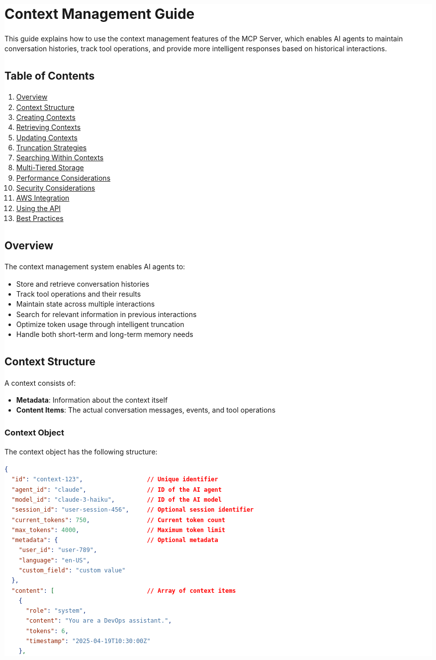 # Context Management Guide

This guide explains how to use the context management features of the MCP Server, which enables AI agents to maintain conversation histories, track tool operations, and provide more intelligent responses based on historical interactions.

## Table of Contents

1. [Overview](#overview)
2. [Context Structure](#context-structure)
3. [Creating Contexts](#creating-contexts)
4. [Retrieving Contexts](#retrieving-contexts)
5. [Updating Contexts](#updating-contexts)
6. [Truncation Strategies](#truncation-strategies)
7. [Searching Within Contexts](#searching-within-contexts)
8. [Multi-Tiered Storage](#multi-tiered-storage)
9. [Performance Considerations](#performance-considerations)
10. [Security Considerations](#security-considerations)
11. [AWS Integration](#aws-integration)
12. [Using the API](#using-the-api)
13. [Best Practices](#best-practices)

## Overview

The context management system enables AI agents to:

- Store and retrieve conversation histories
- Track tool operations and their results
- Maintain state across multiple interactions
- Search for relevant information in previous interactions
- Optimize token usage through intelligent truncation
- Handle both short-term and long-term memory needs

## Context Structure

A context consists of:

- **Metadata**: Information about the context itself
- **Content Items**: The actual conversation messages, events, and tool operations

### Context Object

The context object has the following structure:

```json
{
  "id": "context-123",                  // Unique identifier
  "agent_id": "claude",                 // ID of the AI agent
  "model_id": "claude-3-haiku",         // ID of the AI model
  "session_id": "user-session-456",     // Optional session identifier
  "current_tokens": 750,                // Current token count
  "max_tokens": 4000,                   // Maximum token limit
  "metadata": {                         // Optional metadata
    "user_id": "user-789",
    "language": "en-US",
    "custom_field": "custom value"
  },
  "content": [                          // Array of context items
    {
      "role": "system",
      "content": "You are a DevOps assistant.",
      "tokens": 6,
      "timestamp": "2025-04-19T10:30:00Z"
    },
```
